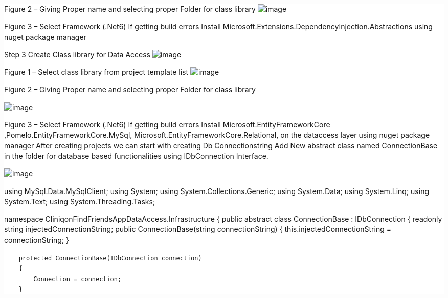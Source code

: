 
Figure 2 – Giving Proper name and selecting proper Folder for class library
![image](https://github.com/vipinvijayan/WebApiApplicationWithADO.NetUsingDapper/assets/8413745/5aaf6fc9-952c-4299-b534-6d786275a5af)


Figure 3 – Select Framework (.Net6)
If getting build errors Install Microsoft.Extensions.DependencyInjection.Abstractions using nuget package manager

Step 3 
Create Class library for Data Access 
![image](https://github.com/vipinvijayan/WebApiApplicationWithADO.NetUsingDapper/assets/8413745/b4509bc2-d487-494c-bbfb-e8dccea5f127)


  Figure 1 – Select class library from project template list
![image](https://github.com/vipinvijayan/WebApiApplicationWithADO.NetUsingDapper/assets/8413745/52af3c84-ec66-4121-a60b-a53183cd8ae2)


Figure 2 – Giving Proper name and selecting proper Folder for class library

![image](https://github.com/vipinvijayan/WebApiApplicationWithADO.NetUsingDapper/assets/8413745/1e8d93ad-15cb-4ae0-acac-da75ccbab314)

Figure 3 – Select Framework (.Net6)
If getting build errors  Install Microsoft.EntityFrameworkCore ,Pomelo.EntityFrameworkCore.MySql, Microsoft.EntityFrameworkCore.Relational, on the dataccess layer using nuget package manager
After creating projects we can start with creating Db Connectionstring 
Add New abstract class named ConnectionBase in the folder for database based functionalities using IDbConnection Interface.

![image](https://github.com/vipinvijayan/WebApiApplicationWithADO.NetUsingDapper/assets/8413745/fc9f8881-5db7-4a49-899b-96716e28b26f)


using MySql.Data.MySqlClient;
using System;
using System.Collections.Generic;
using System.Data;
using System.Linq;
using System.Text;
using System.Threading.Tasks;

namespace CliniqonFindFriendsAppDataAccess.Infrastructure
{
    public abstract class ConnectionBase : IDbConnection
    {
        readonly string injectedConnectionString;
        public ConnectionBase(string connectionString)
        {
            this.injectedConnectionString = connectionString;
        }

        protected ConnectionBase(IDbConnection connection)
        {
            Connection = connection;
        }
